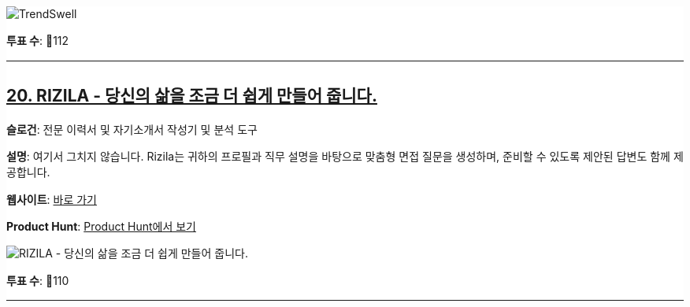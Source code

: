 ![TrendSwell](https://ph-files.imgix.net/68dc5447-4052-4c0d-ac66-9f9c4a906418.png?auto=format&fit=crop&frame=1&h=512&w=1024)

**투표 수**: 🔺112

---
## [20. RIZILA - 당신의 삶을 조금 더 쉽게 만들어 줍니다.](https://www.producthunt.com/posts/rizila-make-your-life-a-bit-easier?utm_campaign=producthunt-api&utm_medium=api-v2&utm_source=Application%3A+genexis+%28ID%3A+133272%29)

**슬로건**: 전문 이력서 및 자기소개서 작성기 및 분석 도구

**설명**: 여기서 그치지 않습니다. Rizila는 귀하의 프로필과 직무 설명을 바탕으로 맞춤형 면접 질문을 생성하며, 준비할 수 있도록 제안된 답변도 함께 제공합니다.

**웹사이트**: [바로 가기](https://www.producthunt.com/r/CUB77YJF7WQYVO?utm_campaign=producthunt-api&utm_medium=api-v2&utm_source=Application%3A+genexis+%28ID%3A+133272%29)

**Product Hunt**: [Product Hunt에서 보기](https://www.producthunt.com/posts/rizila-make-your-life-a-bit-easier?utm_campaign=producthunt-api&utm_medium=api-v2&utm_source=Application%3A+genexis+%28ID%3A+133272%29)


![RIZILA - 당신의 삶을 조금 더 쉽게 만들어 줍니다.](https://ph-files.imgix.net/87919f84-6d20-4ff6-b334-ea8551e1a896.png?auto=format&fit=crop&frame=1&h=512&w=1024)


**투표 수**: 🔺110

---